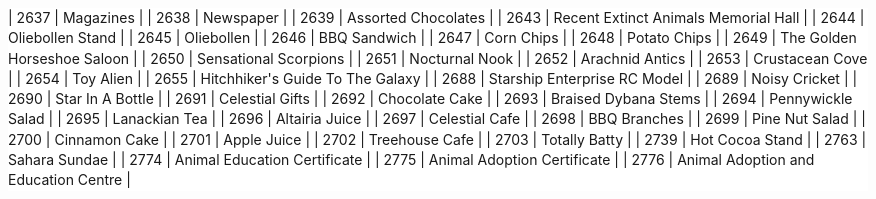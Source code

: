 | 2637 | Magazines |
| 2638 | Newspaper |
| 2639 | Assorted Chocolates |
| 2643 | Recent Extinct Animals Memorial Hall |
| 2644 | Oliebollen Stand |
| 2645 | Oliebollen |
| 2646 | BBQ Sandwich |
| 2647 | Corn Chips |
| 2648 | Potato Chips |
| 2649 | The Golden Horseshoe Saloon |
| 2650 | Sensational Scorpions |
| 2651 | Nocturnal Nook |
| 2652 | Arachnid Antics |
| 2653 | Crustacean Cove |
| 2654 | Toy Alien |
| 2655 | Hitchhiker's Guide To The Galaxy |
| 2688 | Starship Enterprise RC Model |
| 2689 | Noisy Cricket |
| 2690 | Star In A Bottle |
| 2691 | Celestial Gifts |
| 2692 | Chocolate Cake |
| 2693 | Braised Dybana Stems |
| 2694 | Pennywickle Salad |
| 2695 | Lanackian Tea |
| 2696 | Altairia Juice |
| 2697 | Celestial Cafe |
| 2698 | BBQ Branches |
| 2699 | Pine Nut Salad |
| 2700 | Cinnamon Cake |
| 2701 | Apple Juice |
| 2702 | Treehouse Cafe |
| 2703 | Totally Batty |
| 2739 | Hot Cocoa Stand |
| 2763 | Sahara Sundae |
| 2774 | Animal Education Certificate |
| 2775 | Animal Adoption Certificate |
| 2776 | Animal Adoption and Education Centre |